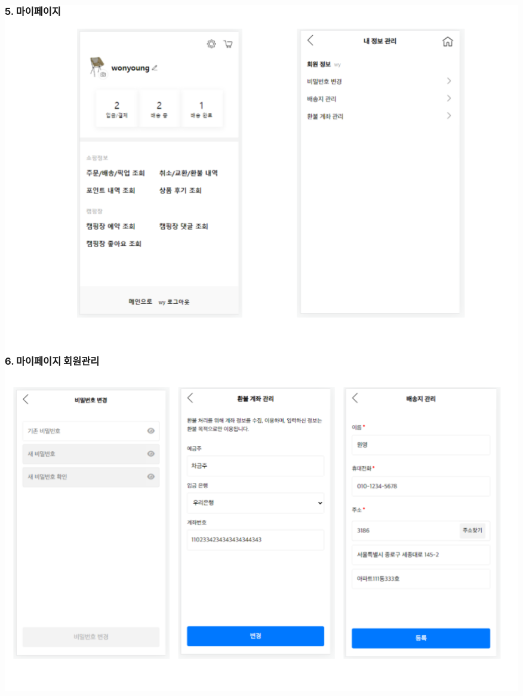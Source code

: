 ### 5. 마이페이지
<p align="center">
  <img src="./readme_assets/mypage.png">
<p>
<br>

### 6. 마이페이지 회원관리
<p align="center">
  <img src="./readme_assets/mypage_member.png">
<p>
<br>
